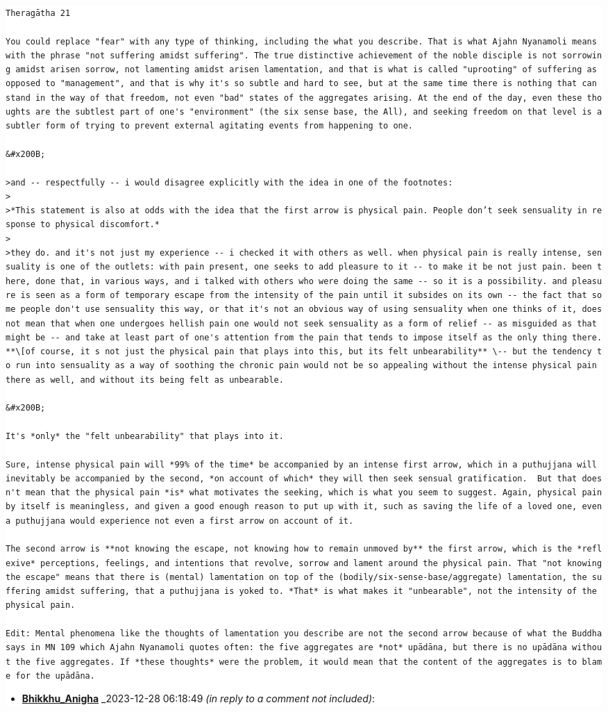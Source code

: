     Theragātha 21

    You could replace "fear" with any type of thinking, including the what you describe. That is what Ajahn Nyanamoli means with the phrase "not suffering amidst suffering". The true distinctive achievement of the noble disciple is not sorrowing amidst arisen sorrow, not lamenting amidst arisen lamentation, and that is what is called "uprooting" of suffering as opposed to "management", and that is why it's so subtle and hard to see, but at the same time there is nothing that can stand in the way of that freedom, not even "bad" states of the aggregates arising. At the end of the day, even these thoughts are the subtlest part of one's "environment" (the six sense base, the All), and seeking freedom on that level is a subtler form of trying to prevent external agitating events from happening to one.

    &#x200B;

    >and -- respectfully -- i would disagree explicitly with the idea in one of the footnotes:  
    >  
    >*This statement is also at odds with the idea that the first arrow is physical pain. People don’t seek sensuality in response to physical discomfort.*  
    >  
    >they do. and it's not just my experience -- i checked it with others as well. when physical pain is really intense, sensuality is one of the outlets: with pain present, one seeks to add pleasure to it -- to make it be not just pain. been there, done that, in various ways, and i talked with others who were doing the same -- so it is a possibility. and pleasure is seen as a form of temporary escape from the intensity of the pain until it subsides on its own -- the fact that some people don't use sensuality this way, or that it's not an obvious way of using sensuality when one thinks of it, does not mean that when one undergoes hellish pain one would not seek sensuality as a form of relief -- as misguided as that might be -- and take at least part of one's attention from the pain that tends to impose itself as the only thing there. **\[of course, it s not just the physical pain that plays into this, but its felt unbearability** \-- but the tendency to run into sensuality as a way of soothing the chronic pain would not be so appealing without the intense physical pain there as well, and without its being felt as unbearable.

    &#x200B;

    It's *only* the "felt unbearability" that plays into it.

    Sure, intense physical pain will *99% of the time* be accompanied by an intense first arrow, which in a puthujjana will inevitably be accompanied by the second, *on account of which* they will then seek sensual gratification.  But that doesn't mean that the physical pain *is* what motivates the seeking, which is what you seem to suggest. Again, physical pain by itself is meaningless, and given a good enough reason to put up with it, such as saving the life of a loved one, even a puthujjana would experience not even a first arrow on account of it.

    The second arrow is **not knowing the escape, not knowing how to remain unmoved by** the first arrow, which is the *reflexive* perceptions, feelings, and intentions that revolve, sorrow and lament around the physical pain. That "not knowing the escape" means that there is (mental) lamentation on top of the (bodily/six-sense-base/aggregate) lamentation, the suffering amidst suffering, that a puthujjana is yoked to. *That* is what makes it "unbearable", not the intensity of the physical pain.

    Edit: Mental phenomena like the thoughts of lamentation you describe are not the second arrow because of what the Buddha says in MN 109 which Ajahn Nyanamoli quotes often: the five aggregates are *not* upādāna, but there is no upādāna without the five aggregates. If *these thoughts* were the problem, it would mean that the content of the aggregates is to blame for the upādāna.
- **[Bhikkhu_Anigha](https://www.reddit.com/r/HillsideHermitage/comments/18ppxrp/undistorted_translation_of_the_arrow_sutta_sn_366/kf8gpd5/)** _2023-12-28 06:18:49 *(in reply to a comment not included)*:
